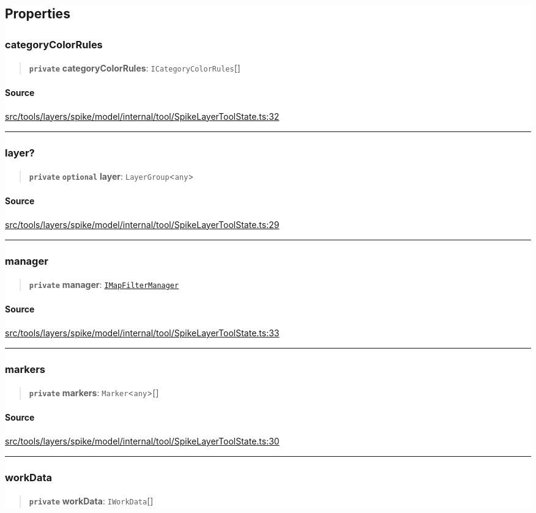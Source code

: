 ## Properties

### categoryColorRules

> **`private`** **categoryColorRules**: `ICategoryColorRules`[]

#### Source

[src/tools/layers/spike/model/internal/tool/SpikeLayerToolState.ts:32](https://github.com/geovisto/geovisto-map/blob/e22d774889dbc28cc1ec62933ecf6bab6690f172/src/tools/layers/spike/model/internal/tool/SpikeLayerToolState.ts#L32)

***

### layer?

> **`private`** **`optional`** **layer**: `LayerGroup`\<`any`\>

#### Source

[src/tools/layers/spike/model/internal/tool/SpikeLayerToolState.ts:29](https://github.com/geovisto/geovisto-map/blob/e22d774889dbc28cc1ec62933ecf6bab6690f172/src/tools/layers/spike/model/internal/tool/SpikeLayerToolState.ts#L29)

***

### manager

> **`private`** **manager**: [`IMapFilterManager`](../interfaces/IMapFilterManager.md)

#### Source

[src/tools/layers/spike/model/internal/tool/SpikeLayerToolState.ts:33](https://github.com/geovisto/geovisto-map/blob/e22d774889dbc28cc1ec62933ecf6bab6690f172/src/tools/layers/spike/model/internal/tool/SpikeLayerToolState.ts#L33)

***

### markers

> **`private`** **markers**: `Marker`\<`any`\>[]

#### Source

[src/tools/layers/spike/model/internal/tool/SpikeLayerToolState.ts:30](https://github.com/geovisto/geovisto-map/blob/e22d774889dbc28cc1ec62933ecf6bab6690f172/src/tools/layers/spike/model/internal/tool/SpikeLayerToolState.ts#L30)

***

### workData

> **`private`** **workData**: `IWorkData`[]
